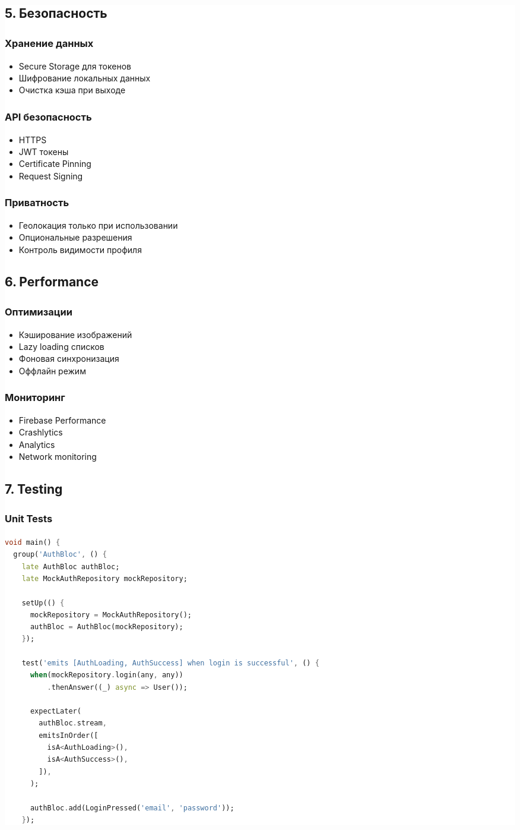 ## 5. Безопасность

### Хранение данных
- Secure Storage для токенов
- Шифрование локальных данных
- Очистка кэша при выходе

### API безопасность
- HTTPS
- JWT токены
- Certificate Pinning
- Request Signing

### Приватность
- Геолокация только при использовании
- Опциональные разрешения
- Контроль видимости профиля

## 6. Performance

### Оптимизации
- Кэширование изображений
- Lazy loading списков
- Фоновая синхронизация
- Оффлайн режим

### Мониторинг
- Firebase Performance
- Crashlytics
- Analytics
- Network monitoring

## 7. Testing

### Unit Tests
```dart
void main() {
  group('AuthBloc', () {
    late AuthBloc authBloc;
    late MockAuthRepository mockRepository;

    setUp(() {
      mockRepository = MockAuthRepository();
      authBloc = AuthBloc(mockRepository);
    });

    test('emits [AuthLoading, AuthSuccess] when login is successful', () {
      when(mockRepository.login(any, any))
          .thenAnswer((_) async => User());

      expectLater(
        authBloc.stream,
        emitsInOrder([
          isA<AuthLoading>(),
          isA<AuthSuccess>(),
        ]),
      );

      authBloc.add(LoginPressed('email', 'password'));
    });
```